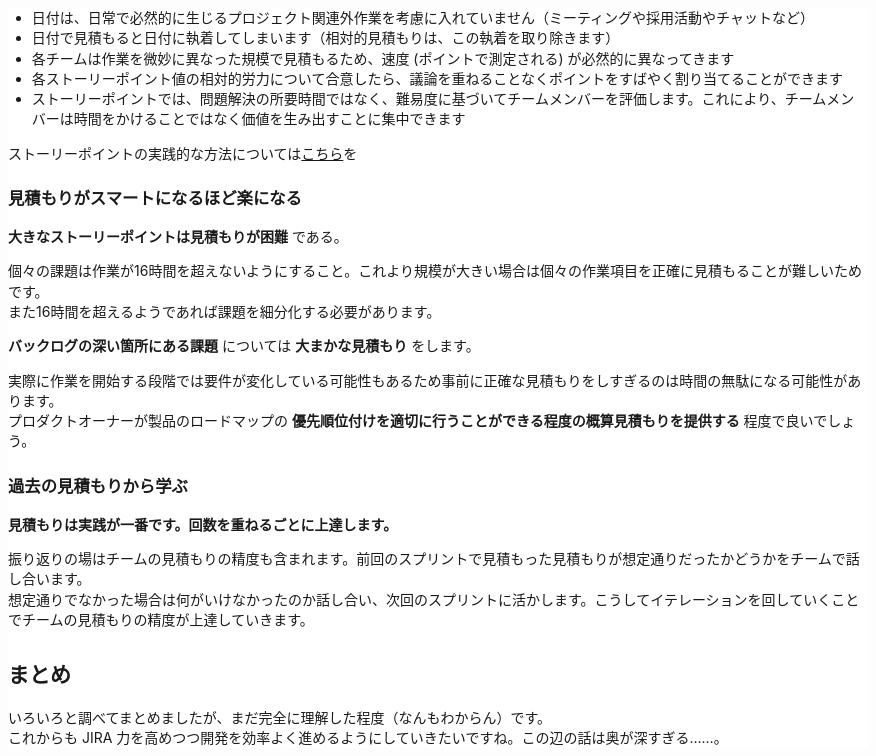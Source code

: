 - 日付は、日常で必然的に生じるプロジェクト関連外作業を考慮に入れていません（ミーティングや採用活動やチャットなど）
- 日付で見積もると日付に執着してしまいます（相対的見積もりは、この執着を取り除きます）
- 各チームは作業を微妙に異なった規模で見積もるため、速度 (ポイントで測定される) が必然的に異なってきます
- 各ストーリーポイント値の相対的労力について合意したら、議論を重ねることなくポイントをすばやく割り当てることができます
- ストーリーポイントでは、問題解決の所要時間ではなく、難易度に基づいてチームメンバーを評価します。これにより、チームメンバーは時間をかけることではなく価値を生み出すことに集中できます

ストーリーポイントの実践的な方法については[こちら](https://community.atlassian.com/t5/Agile-articles/Six-experts-sound-off-on-story-points-the-evolution-of-agile/ba-p/1553590)を

### 見積もりがスマートになるほど楽になる

**大きなストーリーポイントは見積もりが困難** である。

個々の課題は作業が16時間を超えないようにすること。これより規模が大きい場合は個々の作業項目を正確に見積もることが難しいためです。  
また16時間を超えるようであれば課題を細分化する必要があります。

**バックログの深い箇所にある課題** については **大まかな見積もり** をします。  

実際に作業を開始する段階では要件が変化している可能性もあるため事前に正確な見積もりをしすぎるのは時間の無駄になる可能性があります。  
プロダクトオーナーが製品のロードマップの **優先順位付けを適切に行うことができる程度の概算見積もりを提供する** 程度で良いでしょう。

### 過去の見積もりから学ぶ

**見積もりは実践が一番です。回数を重ねるごとに上達します。**  

振り返りの場はチームの見積もりの精度も含まれます。前回のスプリントで見積もった見積もりが想定通りだったかどうかをチームで話し合います。  
想定通りでなかった場合は何がいけなかったのか話し合い、次回のスプリントに活かします。こうしてイテレーションを回していくことでチームの見積もりの精度が上達していきます。

## まとめ

いろいろと調べてまとめましたが、まだ完全に理解した程度（なんもわからん）です。  
これからも JIRA 力を高めつつ開発を効率よく進めるようにしていきたいですね。この辺の話は奥が深すぎる……。
